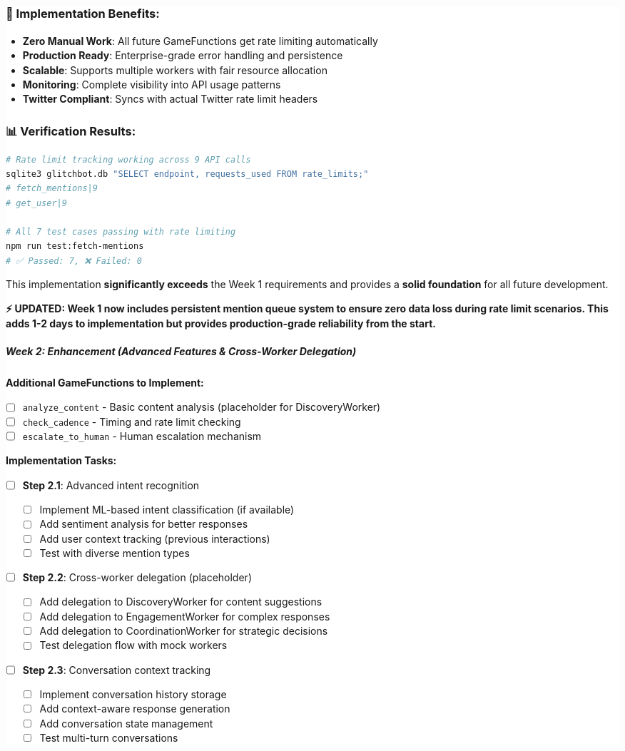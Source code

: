 ### **🎯 Implementation Benefits:**

- **Zero Manual Work**: All future GameFunctions get rate limiting automatically
- **Production Ready**: Enterprise-grade error handling and persistence
- **Scalable**: Supports multiple workers with fair resource allocation
- **Monitoring**: Complete visibility into API usage patterns
- **Twitter Compliant**: Syncs with actual Twitter rate limit headers

### **📊 Verification Results:**

```bash
# Rate limit tracking working across 9 API calls
sqlite3 glitchbot.db "SELECT endpoint, requests_used FROM rate_limits;"
# fetch_mentions|9
# get_user|9

# All 7 test cases passing with rate limiting
npm run test:fetch-mentions
# ✅ Passed: 7, ❌ Failed: 0
```

This implementation **significantly exceeds** the Week 1 requirements and provides a **solid foundation** for all future development.

**⚡ UPDATED: Week 1 now includes persistent mention queue system to ensure zero data loss during rate limit scenarios. This adds 1-2 days to implementation but provides production-grade reliability from the start.**

##### **Week 2: Enhancement (Advanced Features & Cross-Worker Delegation)**

**Additional GameFunctions to Implement:**

- [ ] `analyze_content` - Basic content analysis (placeholder for DiscoveryWorker)
- [ ] `check_cadence` - Timing and rate limit checking
- [ ] `escalate_to_human` - Human escalation mechanism

**Implementation Tasks:**

- [ ] **Step 2.1**: Advanced intent recognition

  - [ ] Implement ML-based intent classification (if available)
  - [ ] Add sentiment analysis for better responses
  - [ ] Add user context tracking (previous interactions)
  - [ ] Test with diverse mention types

- [ ] **Step 2.2**: Cross-worker delegation (placeholder)

  - [ ] Add delegation to DiscoveryWorker for content suggestions
  - [ ] Add delegation to EngagementWorker for complex responses
  - [ ] Add delegation to CoordinationWorker for strategic decisions
  - [ ] Test delegation flow with mock workers

- [ ] **Step 2.3**: Conversation context tracking

  - [ ] Implement conversation history storage
  - [ ] Add context-aware response generation
  - [ ] Add conversation state management
  - [ ] Test multi-turn conversations
